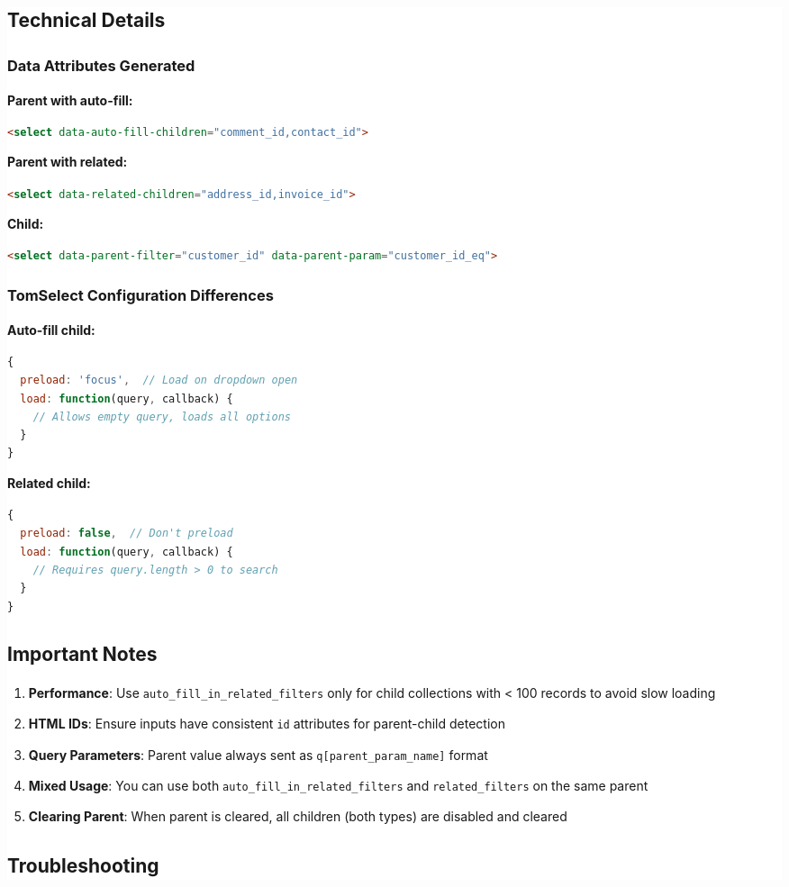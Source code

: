 ## Technical Details

### Data Attributes Generated

**Parent with auto-fill:**
```html
<select data-auto-fill-children="comment_id,contact_id">
```

**Parent with related:**
```html
<select data-related-children="address_id,invoice_id">
```

**Child:**
```html
<select data-parent-filter="customer_id" data-parent-param="customer_id_eq">
```

### TomSelect Configuration Differences

**Auto-fill child:**
```javascript
{
  preload: 'focus',  // Load on dropdown open
  load: function(query, callback) {
    // Allows empty query, loads all options
  }
}
```

**Related child:**
```javascript
{
  preload: false,  // Don't preload
  load: function(query, callback) {
    // Requires query.length > 0 to search
  }
}
```

## Important Notes

1. **Performance**: Use `auto_fill_in_related_filters` only for child collections with < 100 records to avoid slow loading

2. **HTML IDs**: Ensure inputs have consistent `id` attributes for parent-child detection

3. **Query Parameters**: Parent value always sent as `q[parent_param_name]` format

4. **Mixed Usage**: You can use both `auto_fill_in_related_filters` and `related_filters` on the same parent

5. **Clearing Parent**: When parent is cleared, all children (both types) are disabled and cleared

## Troubleshooting
